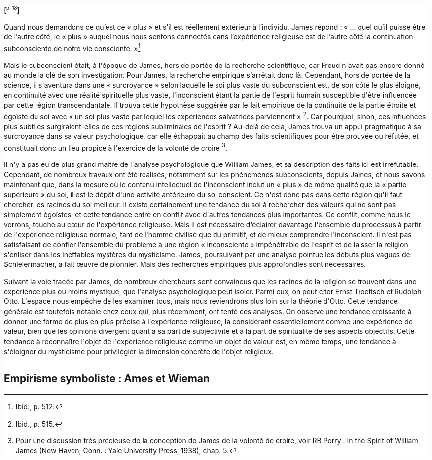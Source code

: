 <span id="p18">[<sup><small>p. 18</small></sup>]</span>

Quand nous demandons ce qu’est ce « plus » et s’il est réellement extérieur à l’individu, James répond : « … quel qu’il puisse être de l’autre côté, le « plus » auquel nous nous sentons connectés dans l’expérience religieuse est de l’autre côté la continuation subconsciente de notre vie consciente. »[^14]

Mais le subconscient était, à l'époque de James, hors de portée de la recherche scientifique, car Freud n'avait pas encore donné au monde la clé de son investigation. Pour James, la recherche empirique s'arrêtait donc là. Cependant, hors de portée de la science, il s'aventura dans une « surcroyance » selon laquelle le soi plus vaste du subconscient est, de son côté le plus éloigné, en continuité avec une réalité spirituelle plus vaste, l'inconscient étant la partie de l'esprit humain susceptible d'être influencée par cette région transcendantale. Il trouva cette hypothèse suggérée par le fait empirique de la continuité de la partie étroite et égoïste du soi avec « un soi plus vaste par lequel les expériences salvatrices parviennent » [^15]. Car pourquoi, sinon, ces influences plus subtiles surgiraient-elles de ces régions subliminales de l'esprit ? Au-delà de cela, James trouva un appui pragmatique à sa surcroyance dans sa valeur psychologique, car elle échappait au champ des faits scientifiques pour être prouvée ou réfutée, et constituait donc un lieu propice à l'exercice de la volonté de croire [^16].

Il n'y a pas eu de plus grand maître de l'analyse psychologique que William James, et sa description des faits ici est irréfutable. Cependant, de nombreux travaux ont été réalisés, notamment sur les phénomènes subconscients, depuis James, et nous savons maintenant que, dans la mesure où le contenu intellectuel de l'inconscient inclut un « plus » de même qualité que la « partie supérieure » ​​du soi, il est le dépôt d'une activité antérieure du soi conscient. Ce n'est donc pas dans cette région qu'il faut chercher les racines du soi meilleur. Il existe certainement une tendance du soi à rechercher des valeurs qui ne sont pas simplement égoïstes, et cette tendance entre en conflit avec d'autres tendances plus importantes. Ce conflit, comme nous le verrons, touche au cœur de l'expérience religieuse. Mais il est nécessaire d'éclairer davantage l'ensemble du processus à partir de l'expérience religieuse normale, tant de l'homme civilisé que du primitif, et de mieux comprendre l'inconscient. Il n'est pas satisfaisant de confier l'ensemble du problème à une région « inconsciente » impénétrable de l'esprit et de laisser la religion s'enliser dans les ineffables mystères du mysticisme. James, poursuivant par une analyse pointue les débuts plus vagues de Schleiermacher, a fait œuvre de pionnier. Mais des recherches empiriques plus approfondies sont nécessaires.

Suivant la voie tracée par James, de nombreux chercheurs sont convaincus que les racines de la religion se trouvent dans une expérience plus ou moins mystique, que l'analyse psychologique peut isoler. Parmi eux, on peut citer Ernst Troeltsch et Rudolph Otto. L'espace nous empêche de les examiner tous, mais nous reviendrons plus loin sur la théorie d'Otto. Cette tendance générale est toutefois notable chez ceux qui, plus récemment, ont tenté ces analyses. On observe une tendance croissante à donner une forme de plus en plus précise à l'expérience religieuse, la considérant essentiellement comme une expérience de valeur, bien que les opinions divergent quant à sa part de subjectivité et à la part de spiritualité de ses aspects objectifs. Cette tendance à reconnaître l'objet de l'expérience religieuse comme un objet de valeur est, en même temps, une tendance à s'éloigner du mysticisme pour privilégier la dimension concrète de l'objet religieux.

## Empirisme symboliste : Ames et Wieman


[^1]: Cette méthode, qui combine l'analyse logique des concepts avec l'analyse phénoménologique de l'expérience, me semble être la méthode distinctive et propre de l'investigation philosophique. Elle est, au sens strict, à la fois empirique et scientifique, mais distingue les sciences philosophiques par leur méthode et leur tâche des sciences empiriques au sens strict. En gros, en « science », le problème est la généralisation et la méthode inductive ; en « philosophie », le problème est la définition et la méthode analytique.
[^2]: Socrate explique lui-même ce phénomène par le fait que l'âme a dû apprendre ces choses dans une existence antérieure et s'en souvient au cours de son enquête. C'est un excellent exemple de la façon dont la philosophie synoptique conclut souvent l'enquête en tirant hâtivement des conclusions de grande portée.
[^3]: JH Leuba : Une étude psychologique de la religion (New York : The Macmillan Co., 1912), Annexe.
[^4]: Pour une critique du rationalisme, cf. John Baillie : The Interpretation of Religion (New York : Charles Scribner's Sons, 1928) , en particulier la partie II, chap. 2.
[^5]: Cette conclusion est explicitement et logiquement tirée des prémisses rationalistes de George Foot Moore dans The Birth and Growth of Religion (New York : Charles Scribner's Sons, 1923).
[^8]: Ibid., III, 14.
[^9]: Ibid., p. 94.
[^10]: Schleiermacher : Discours sur la religion à ses méprisants cultivés, traduit par John Oman (Londres : Kegan, Paul, Trench, Truebner & Co., 1893) P- 97
[^11]: Dans Psychological Principles (Londres ; Cambridge University Press, igso) , chap. t. § 3.
[^12]: William James : Variétés d'expérience religieuse (New York : Longmans, Green & Co., 1902) , p. 508.
[^13]: Ibid.
[^14]: Ibid., p. 512.
[^15]: Ibid., p. 515.
[^16]: Pour une discussion très précieuse de la conception de James de la volonté de croire, voir RB Perry : In the Spirit of William James (New Haven, Conn. : Yale University Press, 1938), chap. 5.
[^18]: Cf. son ouvrage La psychologie de l'expérience religieuse (New York : Houghton Mifflin Co., igio) et Religion (New York : Henry Holt & Co., 1929).
[^20]: La philosophie instrumentaliste cherche à interpréter la différence entre le mental et le non-mental comme une simple différence de fonction développée par les organismes au cours de l'évolution. Pour une discussion de cette question, voir le chapitre 8 de ce livre.
[^21]: Wieman et Horton, op. cit., p. 323.
[^22]: Ibid., p. 365.
[^23]: Dans un article, « Dieu est plus que ce que nous pouvons penser » (_Christendom_, I, 433), Wieman dit : « La méthode empirique exige, si je comprends bien, que chaque croyance soit formée et testée par l'observation sensorielle, le comportement expérimental et l'inférence rationnelle. » Ici, comme tant d'autres empiristes, il ne parvient pas à accorder l'importance qu'il mérite au fait que les actes et les valeurs mentaux sont également des données d'observation, bien que non sensorielles.
[^24]: Wieman, dans Wieman et Horton, op. cit., chap. lo passim.
[^25]: ibid., p. 304.
[^26]: Ibid., pp. 350 et suiv.
[^27]: Dans un article diffusé en privé et qu'il m'autorise à citer, Wieman déclare : « Le comportement symbolique est le résultat de développements sublinguistiques qui s'étendent très loin dans le processus global de l'existence. La réalité de Dieu est ce processus sublinguistique qui soutient et favorise la croissance du comportement symbolique, ainsi que la croissance elle-même et toutes les possibilités infinies d'enrichissement qu'elle indique et mène. »
[^29]: Ibid., p. 365.
[^30]: Parmi les leaders qui expriment ce point de vue, on peut citer AS Pringle-Pattison, WR Sorlcy, AE Taylor, DC Macintosh, AN Whitehead, FR Tennant, John Oman et John Baillie.
[^31]: L'interprétation de la religion, en particulier la deuxième partie, chap. 5-8.
[^32]: Sur l'Exmliition et l'éthique, prononcé en 1R93.
[^33]: Sur . cit ., p. 352.
[^34]: Nicolai Hartmann : Éthique, traduit par Stanton Coit (3 vol. ; Londres : George Allen & Unwin, 1932) .